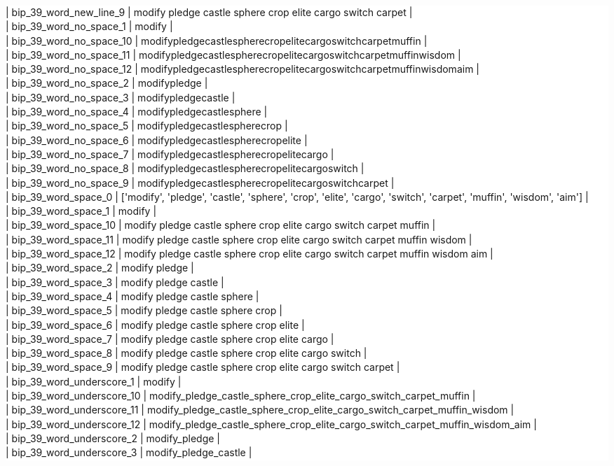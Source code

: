 | bip_39_word_new_line_9 | modify
pledge
castle
sphere
crop
elite
cargo
switch
carpet |  
| bip_39_word_no_space_1 | modify |  
| bip_39_word_no_space_10 | modifypledgecastlespherecropelitecargoswitchcarpetmuffin |  
| bip_39_word_no_space_11 | modifypledgecastlespherecropelitecargoswitchcarpetmuffinwisdom |  
| bip_39_word_no_space_12 | modifypledgecastlespherecropelitecargoswitchcarpetmuffinwisdomaim |  
| bip_39_word_no_space_2 | modifypledge |  
| bip_39_word_no_space_3 | modifypledgecastle |  
| bip_39_word_no_space_4 | modifypledgecastlesphere |  
| bip_39_word_no_space_5 | modifypledgecastlespherecrop |  
| bip_39_word_no_space_6 | modifypledgecastlespherecropelite |  
| bip_39_word_no_space_7 | modifypledgecastlespherecropelitecargo |  
| bip_39_word_no_space_8 | modifypledgecastlespherecropelitecargoswitch |  
| bip_39_word_no_space_9 | modifypledgecastlespherecropelitecargoswitchcarpet |  
| bip_39_word_space_0 | ['modify', 'pledge', 'castle', 'sphere', 'crop', 'elite', 'cargo', 'switch', 'carpet', 'muffin', 'wisdom', 'aim'] |  
| bip_39_word_space_1 | modify |  
| bip_39_word_space_10 | modify pledge castle sphere crop elite cargo switch carpet muffin |  
| bip_39_word_space_11 | modify pledge castle sphere crop elite cargo switch carpet muffin wisdom |  
| bip_39_word_space_12 | modify pledge castle sphere crop elite cargo switch carpet muffin wisdom aim |  
| bip_39_word_space_2 | modify pledge |  
| bip_39_word_space_3 | modify pledge castle |  
| bip_39_word_space_4 | modify pledge castle sphere |  
| bip_39_word_space_5 | modify pledge castle sphere crop |  
| bip_39_word_space_6 | modify pledge castle sphere crop elite |  
| bip_39_word_space_7 | modify pledge castle sphere crop elite cargo |  
| bip_39_word_space_8 | modify pledge castle sphere crop elite cargo switch |  
| bip_39_word_space_9 | modify pledge castle sphere crop elite cargo switch carpet |  
| bip_39_word_underscore_1 | modify |  
| bip_39_word_underscore_10 | modify_pledge_castle_sphere_crop_elite_cargo_switch_carpet_muffin |  
| bip_39_word_underscore_11 | modify_pledge_castle_sphere_crop_elite_cargo_switch_carpet_muffin_wisdom |  
| bip_39_word_underscore_12 | modify_pledge_castle_sphere_crop_elite_cargo_switch_carpet_muffin_wisdom_aim |  
| bip_39_word_underscore_2 | modify_pledge |  
| bip_39_word_underscore_3 | modify_pledge_castle |  